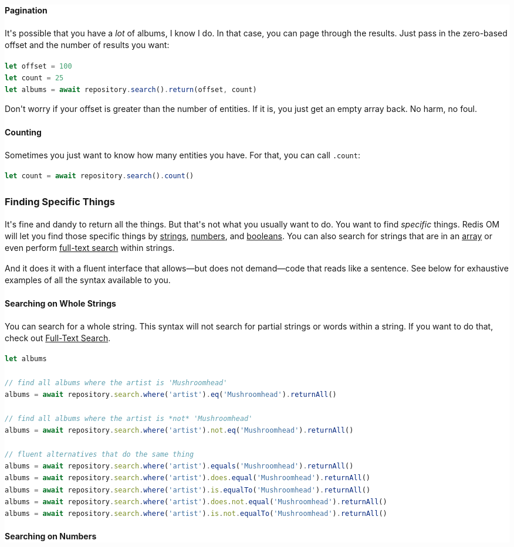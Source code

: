 #### Pagination

It's possible that you have a *lot* of albums, I know I do. In that case, you can page through the results. Just pass in the zero-based offset and the number of results you want:

```javascript
let offset = 100
let count = 25
let albums = await repository.search().return(offset, count)
```

Don't worry if your offset is greater than the number of entities. If it is, you just get an empty array back. No harm, no foul.

#### Counting

Sometimes you just want to know how many entities you have. For that, you can call `.count`:

```javascript
let count = await repository.search().count()
```

### Finding Specific Things

It's fine and dandy to return all the things. But that's not what you usually want to do. You want to find *specific* things. Redis OM will let you find those specific things by [strings](#searching-on-whole-strings), [numbers](#searching-on-numbers), and [booleans](#searching-on-booleans). You can also search for strings that are in an [array](#searching-arrays) or even perform [full-text search](#full-text-search) within strings.

And it does it with a fluent interface that allows—but does not demand—code that reads like a sentence. See below for exhaustive examples of all the syntax available to you.

#### Searching on Whole Strings

You can search for a whole string. This syntax will not search for partial strings or words within a string. If you want to do that, check out [Full-Text Search](#full-text-search).

```javascript
let albums

// find all albums where the artist is 'Mushroomhead'
albums = await repository.search.where('artist').eq('Mushroomhead').returnAll()

// find all albums where the artist is *not* 'Mushroomhead'
albums = await repository.search.where('artist').not.eq('Mushroomhead').returnAll()

// fluent alternatives that do the same thing
albums = await repository.search.where('artist').equals('Mushroomhead').returnAll()
albums = await repository.search.where('artist').does.equal('Mushroomhead').returnAll()
albums = await repository.search.where('artist').is.equalTo('Mushroomhead').returnAll()
albums = await repository.search.where('artist').does.not.equal('Mushroomhead').returnAll()
albums = await repository.search.where('artist').is.not.equalTo('Mushroomhead').returnAll()
```

#### Searching on Numbers
